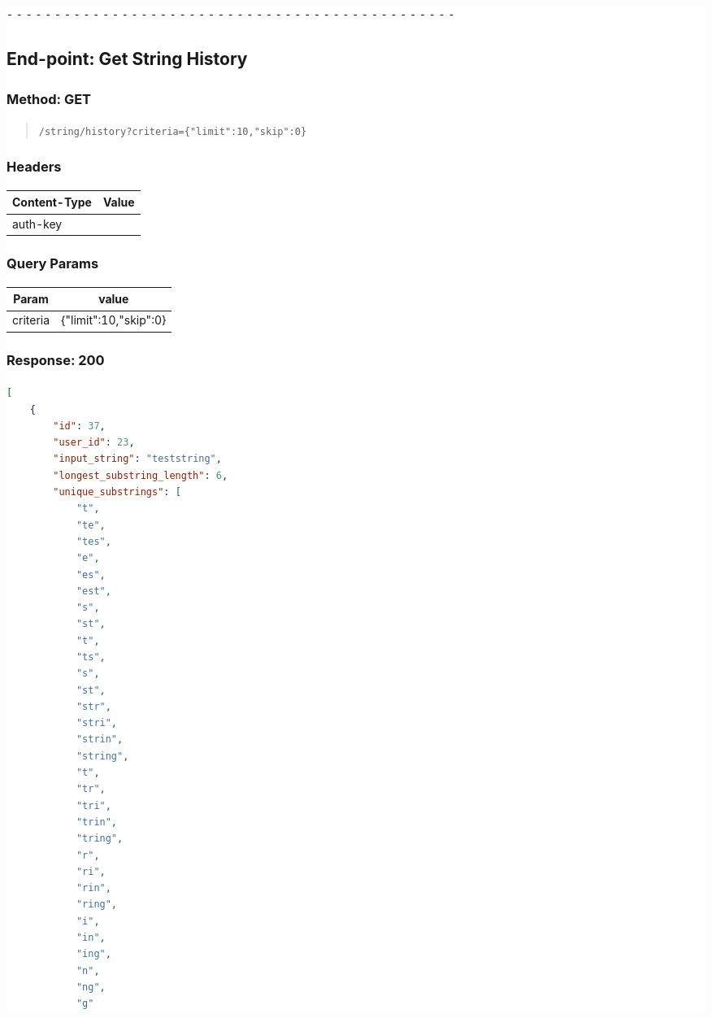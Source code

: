 
⁃ ⁃ ⁃ ⁃ ⁃ ⁃ ⁃ ⁃ ⁃ ⁃ ⁃ ⁃ ⁃ ⁃ ⁃ ⁃ ⁃ ⁃ ⁃ ⁃ ⁃ ⁃ ⁃ ⁃ ⁃ ⁃ ⁃ ⁃ ⁃ ⁃ ⁃ ⁃ ⁃ ⁃ ⁃ ⁃ ⁃ ⁃ ⁃ ⁃ ⁃ ⁃ ⁃ ⁃ ⁃ ⁃ ⁃

## End-point: Get String History
### Method: GET
>```
>/string/history?criteria={"limit":10,"skip":0}
>```
### Headers

|Content-Type|Value|
|---|---|
|auth-key||


### Query Params

|Param|value|
|---|---|
|criteria|{"limit":10,"skip":0}|


### Response: 200
```json
[
    {
        "id": 37,
        "user_id": 23,
        "input_string": "teststring",
        "longest_substring_length": 6,
        "unique_substrings": [
            "t",
            "te",
            "tes",
            "e",
            "es",
            "est",
            "s",
            "st",
            "t",
            "ts",
            "s",
            "st",
            "str",
            "stri",
            "strin",
            "string",
            "t",
            "tr",
            "tri",
            "trin",
            "tring",
            "r",
            "ri",
            "rin",
            "ring",
            "i",
            "in",
            "ing",
            "n",
            "ng",
            "g"
```